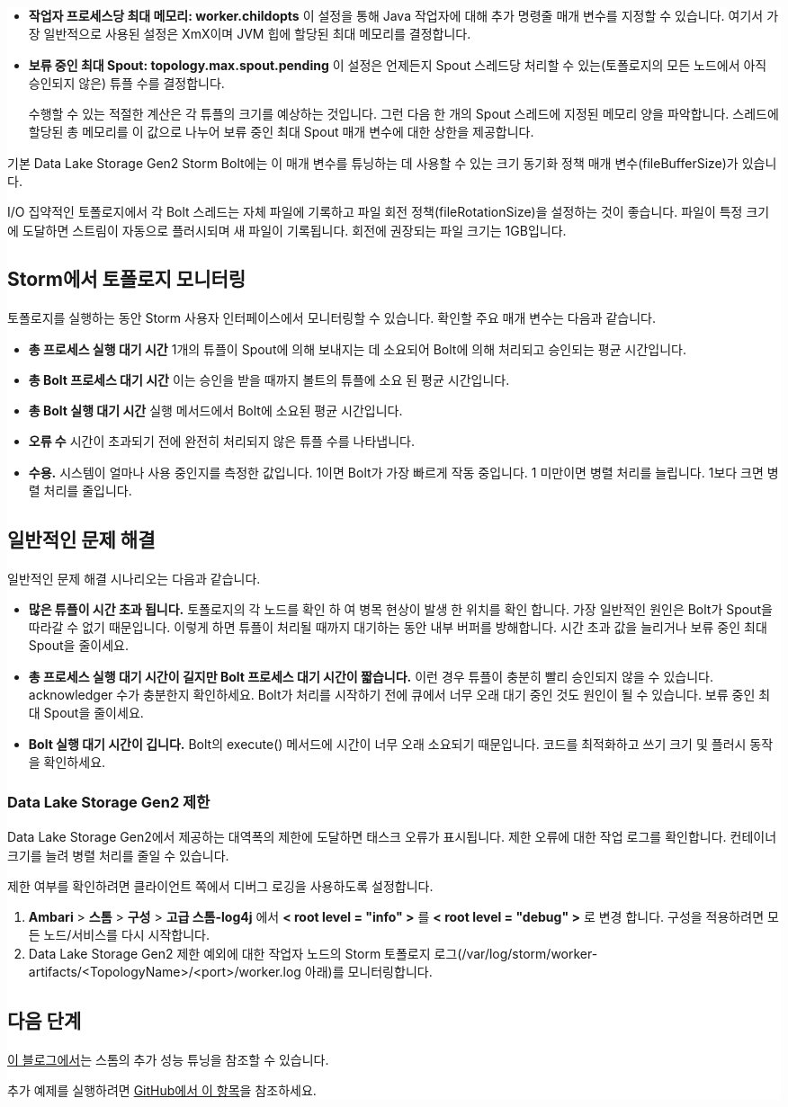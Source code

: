 - **작업자 프로세스당 최대 메모리: worker.childopts** 이 설정을 통해 Java 작업자에 대해 추가 명령줄 매개 변수를 지정할 수 있습니다. 여기서 가장 일반적으로 사용된 설정은 XmX이며 JVM 힙에 할당된 최대 메모리를 결정합니다.

- **보류 중인 최대 Spout: topology.max.spout.pending** 이 설정은 언제든지 Spout 스레드당 처리할 수 있는(토폴로지의 모든 노드에서 아직 승인되지 않은) 튜플 수를 결정합니다.

  수행할 수 있는 적절한 계산은 각 튜플의 크기를 예상하는 것입니다. 그런 다음 한 개의 Spout 스레드에 지정된 메모리 양을 파악합니다. 스레드에 할당된 총 메모리를 이 값으로 나누어 보류 중인 최대 Spout 매개 변수에 대한 상한을 제공합니다.

기본 Data Lake Storage Gen2 Storm Bolt에는 이 매개 변수를 튜닝하는 데 사용할 수 있는 크기 동기화 정책 매개 변수(fileBufferSize)가 있습니다.

I/O 집약적인 토폴로지에서 각 Bolt 스레드는 자체 파일에 기록하고 파일 회전 정책(fileRotationSize)을 설정하는 것이 좋습니다. 파일이 특정 크기에 도달하면 스트림이 자동으로 플러시되며 새 파일이 기록됩니다. 회전에 권장되는 파일 크기는 1GB입니다.

## <a name="monitor-your-topology-in-storm"></a>Storm에서 토폴로지 모니터링  
토폴로지를 실행하는 동안 Storm 사용자 인터페이스에서 모니터링할 수 있습니다. 확인할 주요 매개 변수는 다음과 같습니다.

* **총 프로세스 실행 대기 시간** 1개의 튜플이 Spout에 의해 보내지는 데 소요되어 Bolt에 의해 처리되고 승인되는 평균 시간입니다.

* **총 Bolt 프로세스 대기 시간** 이는 승인을 받을 때까지 볼트의 튜플에 소요 된 평균 시간입니다.

* **총 Bolt 실행 대기 시간** 실행 메서드에서 Bolt에 소요된 평균 시간입니다.

* **오류 수** 시간이 초과되기 전에 완전히 처리되지 않은 튜플 수를 나타냅니다.

* **수용.** 시스템이 얼마나 사용 중인지를 측정한 값입니다. 1이면 Bolt가 가장 빠르게 작동 중입니다. 1 미만이면 병렬 처리를 늘립니다. 1보다 크면 병렬 처리를 줄입니다.

## <a name="troubleshoot-common-problems"></a>일반적인 문제 해결
일반적인 문제 해결 시나리오는 다음과 같습니다.
* **많은 튜플이 시간 초과 됩니다.** 토폴로지의 각 노드를 확인 하 여 병목 현상이 발생 한 위치를 확인 합니다. 가장 일반적인 원인은 Bolt가 Spout을 따라갈 수 없기 때문입니다. 이렇게 하면 튜플이 처리될 때까지 대기하는 동안 내부 버퍼를 방해합니다. 시간 초과 값을 늘리거나 보류 중인 최대 Spout을 줄이세요.

* **총 프로세스 실행 대기 시간이 길지만 Bolt 프로세스 대기 시간이 짧습니다.** 이런 경우 튜플이 충분히 빨리 승인되지 않을 수 있습니다. acknowledger 수가 충분한지 확인하세요. Bolt가 처리를 시작하기 전에 큐에서 너무 오래 대기 중인 것도 원인이 될 수 있습니다. 보류 중인 최대 Spout을 줄이세요.

* **Bolt 실행 대기 시간이 깁니다.** Bolt의 execute() 메서드에 시간이 너무 오래 소요되기 때문입니다. 코드를 최적화하고 쓰기 크기 및 플러시 동작을 확인하세요.

### <a name="data-lake-storage-gen2-throttling"></a>Data Lake Storage Gen2 제한
Data Lake Storage Gen2에서 제공하는 대역폭의 제한에 도달하면 태스크 오류가 표시됩니다. 제한 오류에 대한 작업 로그를 확인합니다. 컨테이너 크기를 늘려 병렬 처리를 줄일 수 있습니다.    

제한 여부를 확인하려면 클라이언트 쪽에서 디버그 로깅을 사용하도록 설정합니다.

1. **Ambari**  >  **스톰**  >  **구성**  >  **고급 스톰-log4j** 에서 **&lt; root level = "info" &gt;** 를 **&lt; root level = "debug" &gt;** 로 변경 합니다. 구성을 적용하려면 모든 노드/서비스를 다시 시작합니다.
2. Data Lake Storage Gen2 제한 예외에 대한 작업자 노드의 Storm 토폴로지 로그(/var/log/storm/worker-artifacts/&lt;TopologyName&gt;/&lt;port&gt;/worker.log 아래)를 모니터링합니다.

## <a name="next-steps"></a>다음 단계
[이 블로그에서](/archive/blogs/shanyu/performance-tuning-for-hdinsight-storm-and-microsoft-azure-eventhubs)는 스톰의 추가 성능 튜닝을 참조할 수 있습니다.

추가 예제를 실행하려면 [GitHub에서 이 항목](https://github.com/hdinsight/storm-performance-automation)을 참조하세요.